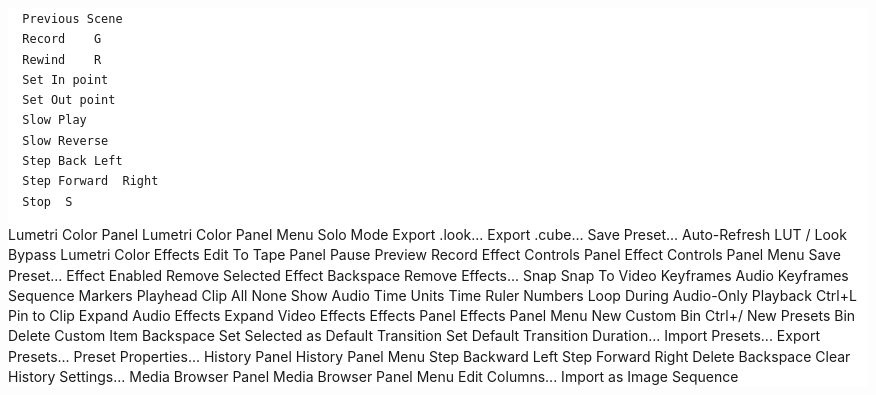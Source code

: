       Previous Scene
      Record	G
      Rewind	R
      Set In point
      Set Out point
      Slow Play
      Slow Reverse
      Step Back	Left
      Step Forward	Right
      Stop	S
   Lumetri Color Panel
      Lumetri Color Panel Menu
         Solo Mode
         Export .look...
         Export .cube...
         Save Preset...
         Auto-Refresh LUT / Look
      Bypass Lumetri Color Effects
   Edit To Tape Panel
      Pause
      Preview
      Record
   Effect Controls Panel
      Effect Controls Panel Menu
         Save Preset...
         Effect Enabled
         Remove Selected Effect	Backspace
         Remove Effects...
         Snap
         Snap To
            Video Keyframes
            Audio Keyframes
            Sequence Markers
            Playhead
            Clip
            All
            None
         Show Audio Time Units
         Time Ruler Numbers
         Loop During Audio-Only Playback	Ctrl+L
         Pin to Clip
      Expand Audio Effects
      Expand Video Effects
   Effects Panel
      Effects Panel Menu
         New Custom Bin	Ctrl+/
         New Presets Bin
         Delete Custom Item	Backspace
         Set Selected as Default Transition
         Set Default Transition Duration...
         Import Presets...
         Export Presets...
         Preset Properties...
   History Panel
      History Panel Menu
         Step Backward	Left
         Step Forward	Right
         Delete	Backspace
         Clear History
         Settings...
   Media Browser Panel
      Media Browser Panel Menu
         Edit Columns...
         Import as Image Sequence